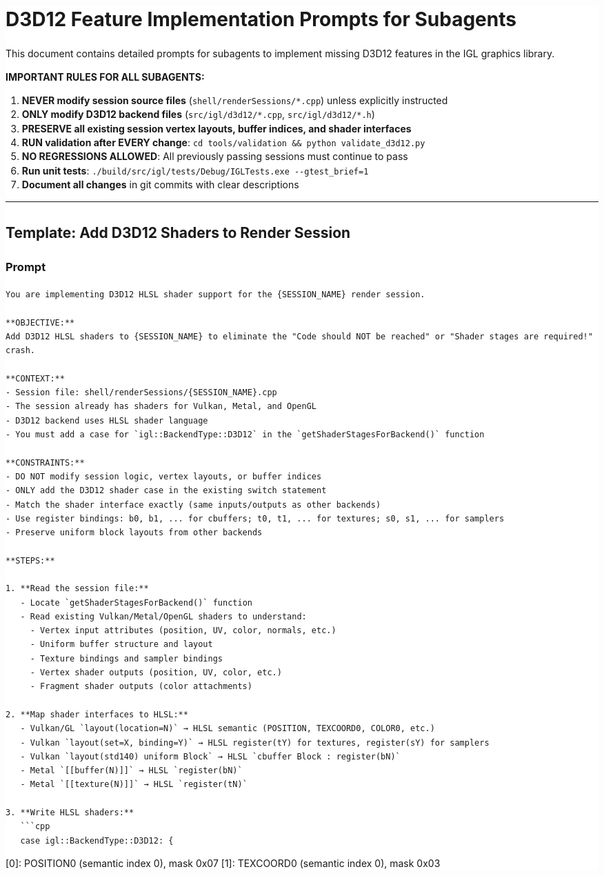 # D3D12 Feature Implementation Prompts for Subagents

This document contains detailed prompts for subagents to implement missing D3D12 features in the IGL graphics library.

**IMPORTANT RULES FOR ALL SUBAGENTS:**
1. **NEVER modify session source files** (`shell/renderSessions/*.cpp`) unless explicitly instructed
2. **ONLY modify D3D12 backend files** (`src/igl/d3d12/*.cpp`, `src/igl/d3d12/*.h`)
3. **PRESERVE all existing session vertex layouts, buffer indices, and shader interfaces**
4. **RUN validation after EVERY change**: `cd tools/validation && python validate_d3d12.py`
5. **NO REGRESSIONS ALLOWED**: All previously passing sessions must continue to pass
6. **Run unit tests**: `./build/src/igl/tests/Debug/IGLTests.exe --gtest_brief=1`
7. **Document all changes** in git commits with clear descriptions

---

## Template: Add D3D12 Shaders to Render Session

### Prompt

```
You are implementing D3D12 HLSL shader support for the {SESSION_NAME} render session.

**OBJECTIVE:**
Add D3D12 HLSL shaders to {SESSION_NAME} to eliminate the "Code should NOT be reached" or "Shader stages are required!" crash.

**CONTEXT:**
- Session file: shell/renderSessions/{SESSION_NAME}.cpp
- The session already has shaders for Vulkan, Metal, and OpenGL
- D3D12 backend uses HLSL shader language
- You must add a case for `igl::BackendType::D3D12` in the `getShaderStagesForBackend()` function

**CONSTRAINTS:**
- DO NOT modify session logic, vertex layouts, or buffer indices
- ONLY add the D3D12 shader case in the existing switch statement
- Match the shader interface exactly (same inputs/outputs as other backends)
- Use register bindings: b0, b1, ... for cbuffers; t0, t1, ... for textures; s0, s1, ... for samplers
- Preserve uniform block layouts from other backends

**STEPS:**

1. **Read the session file:**
   - Locate `getShaderStagesForBackend()` function
   - Read existing Vulkan/Metal/OpenGL shaders to understand:
     - Vertex input attributes (position, UV, color, normals, etc.)
     - Uniform buffer structure and layout
     - Texture bindings and sampler bindings
     - Vertex shader outputs (position, UV, color, etc.)
     - Fragment shader outputs (color attachments)

2. **Map shader interfaces to HLSL:**
   - Vulkan/GL `layout(location=N)` → HLSL semantic (POSITION, TEXCOORD0, COLOR0, etc.)
   - Vulkan `layout(set=X, binding=Y)` → HLSL register(tY) for textures, register(sY) for samplers
   - Vulkan `layout(std140) uniform Block` → HLSL `cbuffer Block : register(bN)`
   - Metal `[[buffer(N)]]` → HLSL `register(bN)`
   - Metal `[[texture(N)]]` → HLSL `register(tN)`

3. **Write HLSL shaders:**
   ```cpp
   case igl::BackendType::D3D12: {
```

  [0]: POSITION0 (semantic index 0), mask 0x07
  [1]: TEXCOORD0 (semantic index 0), mask 0x03